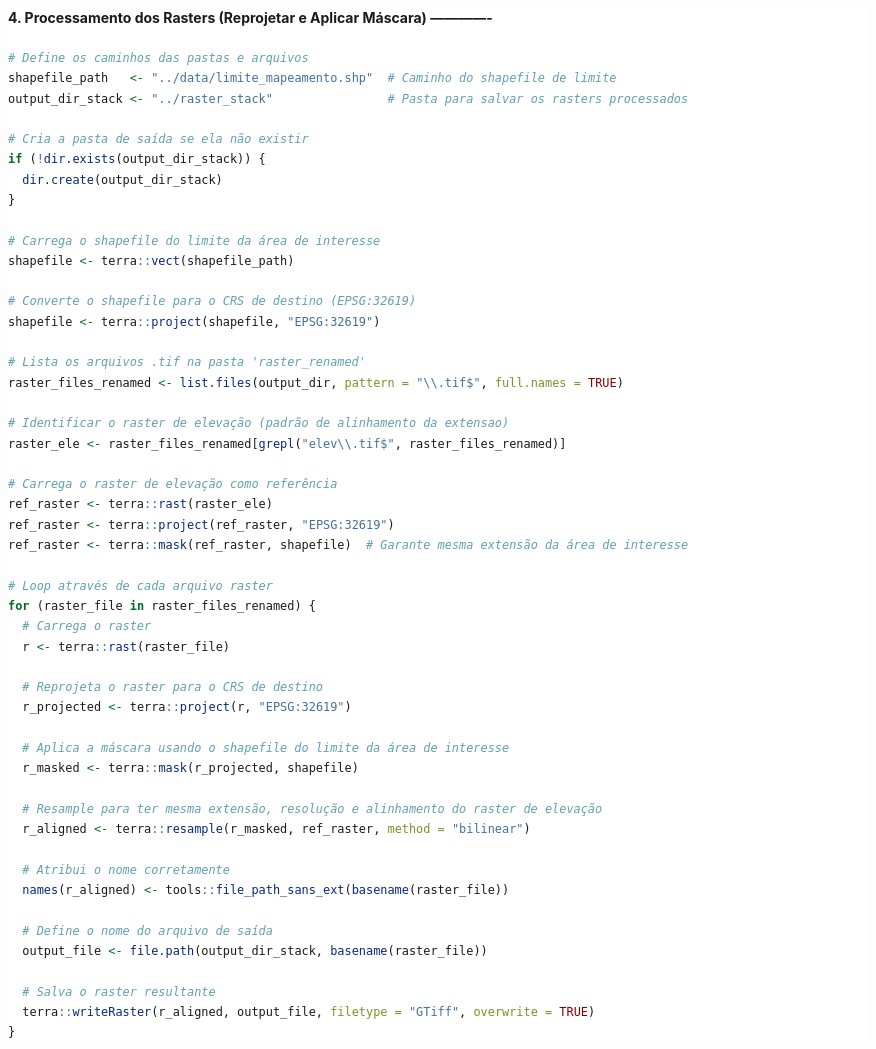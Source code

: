 #### 4. Processamento dos Rasters (Reprojetar e Aplicar Máscara) ————-

``` r
# Define os caminhos das pastas e arquivos
shapefile_path   <- "../data/limite_mapeamento.shp"  # Caminho do shapefile de limite
output_dir_stack <- "../raster_stack"                # Pasta para salvar os rasters processados

# Cria a pasta de saída se ela não existir
if (!dir.exists(output_dir_stack)) {
  dir.create(output_dir_stack)
}

# Carrega o shapefile do limite da área de interesse
shapefile <- terra::vect(shapefile_path)

# Converte o shapefile para o CRS de destino (EPSG:32619)
shapefile <- terra::project(shapefile, "EPSG:32619")

# Lista os arquivos .tif na pasta 'raster_renamed'
raster_files_renamed <- list.files(output_dir, pattern = "\\.tif$", full.names = TRUE)

# Identificar o raster de elevação (padrão de alinhamento da extensao)
raster_ele <- raster_files_renamed[grepl("elev\\.tif$", raster_files_renamed)]

# Carrega o raster de elevação como referência
ref_raster <- terra::rast(raster_ele)
ref_raster <- terra::project(ref_raster, "EPSG:32619")
ref_raster <- terra::mask(ref_raster, shapefile)  # Garante mesma extensão da área de interesse

# Loop através de cada arquivo raster
for (raster_file in raster_files_renamed) {
  # Carrega o raster
  r <- terra::rast(raster_file)
  
  # Reprojeta o raster para o CRS de destino
  r_projected <- terra::project(r, "EPSG:32619")
  
  # Aplica a máscara usando o shapefile do limite da área de interesse
  r_masked <- terra::mask(r_projected, shapefile)
  
  # Resample para ter mesma extensão, resolução e alinhamento do raster de elevação
  r_aligned <- terra::resample(r_masked, ref_raster, method = "bilinear")
  
  # Atribui o nome corretamente
  names(r_aligned) <- tools::file_path_sans_ext(basename(raster_file))
  
  # Define o nome do arquivo de saída
  output_file <- file.path(output_dir_stack, basename(raster_file))
  
  # Salva o raster resultante
  terra::writeRaster(r_aligned, output_file, filetype = "GTiff", overwrite = TRUE)
}
```
